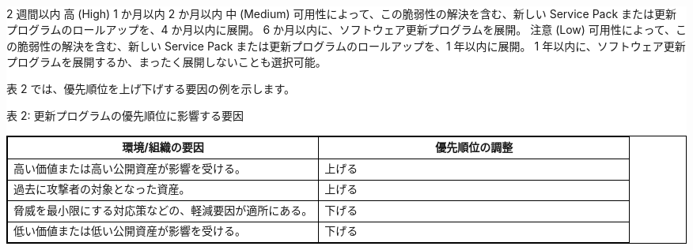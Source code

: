 <td style="border:1px solid black;">2 週間以内</td>
</tr>
<tr class="even">
<td style="border:1px solid black;">高 (High)</td>
<td style="border:1px solid black;">1 か月以内</td>
<td style="border:1px solid black;">2 か月以内</td>
</tr>
<tr class="odd">
<td style="border:1px solid black;">中 (Medium)</td>
<td style="border:1px solid black;">可用性によって、この脆弱性の解決を含む、新しい Service Pack または更新プログラムのロールアップを、4 か月以内に展開。</td>
<td style="border:1px solid black;">6 か月以内に、ソフトウェア更新プログラムを展開。</td>
</tr>
<tr class="even">
<td style="border:1px solid black;">注意 (Low)</td>
<td style="border:1px solid black;">可用性によって、この脆弱性の解決を含む、新しい Service Pack または更新プログラムのロールアップを、1 年以内に展開。</td>
<td style="border:1px solid black;">1 年以内に、ソフトウェア更新プログラムを展開するか、まったく展開しないことも選択可能。</td>
</tr>
</tbody>
</table>
  
表 2 では、優先順位を上げ下げする要因の例を示します。
  
表 2: 更新プログラムの優先順位に影響する要因

 
<table style="border:1px solid black;">
<colgroup>
<col width="50%" />
<col width="50%" />
</colgroup>
<thead>
<tr class="header">
<th style="border:1px solid black;" >環境/組織の要因</th>
<th style="border:1px solid black;" >優先順位の調整</th>
</tr>
</thead>
<tbody>
<tr class="odd">
<td style="border:1px solid black;">高い価値または高い公開資産が影響を受ける。</td>
<td style="border:1px solid black;">上げる</td>
</tr>
<tr class="even">
<td style="border:1px solid black;">過去に攻撃者の対象となった資産。</td>
<td style="border:1px solid black;">上げる</td>
</tr>
<tr class="odd">
<td style="border:1px solid black;">脅威を最小限にする対応策などの、軽減要因が適所にある。</td>
<td style="border:1px solid black;">下げる</td>
</tr>
<tr class="even">
<td style="border:1px solid black;">低い価値または低い公開資産が影響を受ける。</td>
<td style="border:1px solid black;">下げる</td>
</tr>
</tbody>
</table>
  